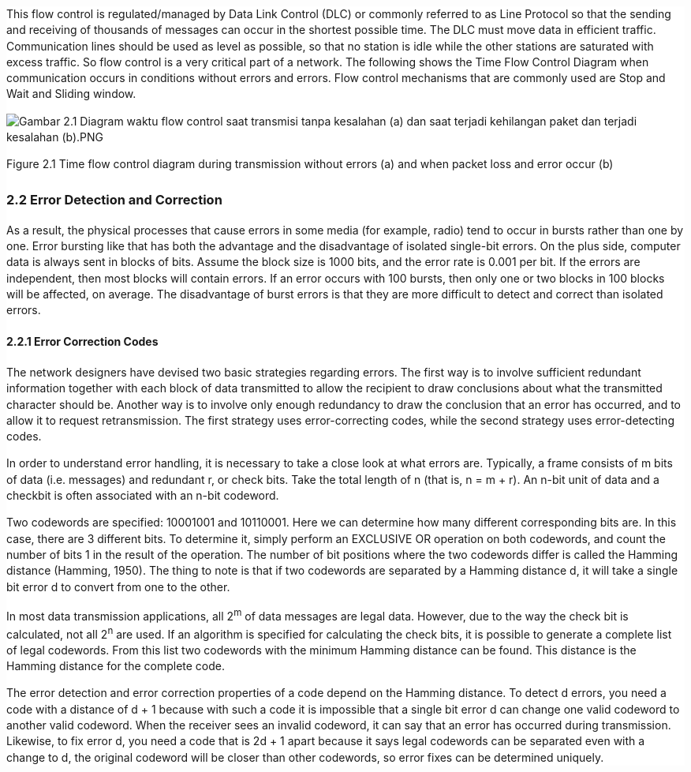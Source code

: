 This flow control is regulated/managed by Data Link Control (DLC) or commonly referred to as Line Protocol so that the sending and receiving of thousands of messages can occur in the shortest possible time. The DLC must move data in efficient traffic. Communication lines should be used as level as possible, so that no station is idle while the other stations are saturated with excess traffic. So flow control is a very critical part of a network. The following shows the Time Flow Control Diagram when communication occurs in conditions without errors and errors. Flow control mechanisms that are commonly used are Stop and Wait and Sliding window.

![Gambar 2.1  Diagram waktu  flow control saat transmisi tanpa kesalahan (a) dan saat terjadi kehilangan paket dan terjadi kesalahan (b).PNG](https://images.hive.blog/DQmewkiNDPhxQN5zcydEj2uyX134MynuksrWzVU7E6y1CRK/Gambar%202.1%20%20Diagram%20waktu%20%20flow%20control%20saat%20transmisi%20tanpa%20kesalahan%20(a)%20dan%20saat%20terjadi%20kehilangan%20paket%20dan%20terjadi%20kesalahan%20(b).PNG)

Figure 2.1 Time flow control diagram during transmission without errors (a) and when packet loss and error occur (b)



### 2.2 Error Detection and Correction

As a result, the physical processes that cause errors in some media (for example, radio) tend to occur in bursts rather than one by one. Error bursting like that has both the advantage and the disadvantage of isolated single-bit errors. On the plus side, computer data is always sent in blocks of bits. Assume the block size is 1000 bits, and the error rate is 0.001 per bit. If the errors are independent, then most blocks will contain errors. If an error occurs with 100 bursts, then only one or two blocks in 100 blocks will be affected, on average. The disadvantage of burst errors is that they are more difficult to detect and correct than isolated errors.

#### 2.2.1 Error Correction Codes

The network designers have devised two basic strategies regarding errors. The first way is to involve sufficient redundant information together with each block of data transmitted to allow the recipient to draw conclusions about what the transmitted character should be. Another way is to involve only enough redundancy to draw the conclusion that an error has occurred, and to allow it to request retransmission. The first strategy uses error-correcting codes, while the second strategy uses error-detecting codes.

In order to understand error handling, it is necessary to take a close look at what errors are. Typically, a frame consists of m bits of data (i.e. messages) and redundant r, or check bits. Take the total length of n (that is, n = m + r). An n-bit unit of data and a checkbit is often associated with an n-bit codeword.

Two codewords are specified: 10001001 and 10110001\. Here we can determine how many different corresponding bits are. In this case, there are 3 different bits. To determine it, simply perform an EXCLUSIVE OR operation on both codewords, and count the number of bits 1 in the result of the operation. The number of bit positions where the two codewords differ is called the Hamming distance (Hamming, 1950). The thing to note is that if two codewords are separated by a Hamming distance d, it will take a single bit error d to convert from one to the other.

In most data transmission applications, all 2<sup>m</sup> of data messages are legal data. However, due to the way the check bit is calculated, not all 2<sup>n</sup> are used. If an algorithm is specified for calculating the check bits, it is possible to generate a complete list of legal codewords. From this list two codewords with the minimum Hamming distance can be found. This distance is the Hamming distance for the complete code.

The error detection and error correction properties of a code depend on the Hamming distance. To detect d errors, you need a code with a distance of d + 1 because with such a code it is impossible that a single bit error d can change one valid codeword to another valid codeword. When the receiver sees an invalid codeword, it can say that an error has occurred during transmission. Likewise, to fix error d, you need a code that is 2d + 1 apart because it says legal codewords can be separated even with a change to d, the original codeword will be closer than other codewords, so error fixes can be determined uniquely.
